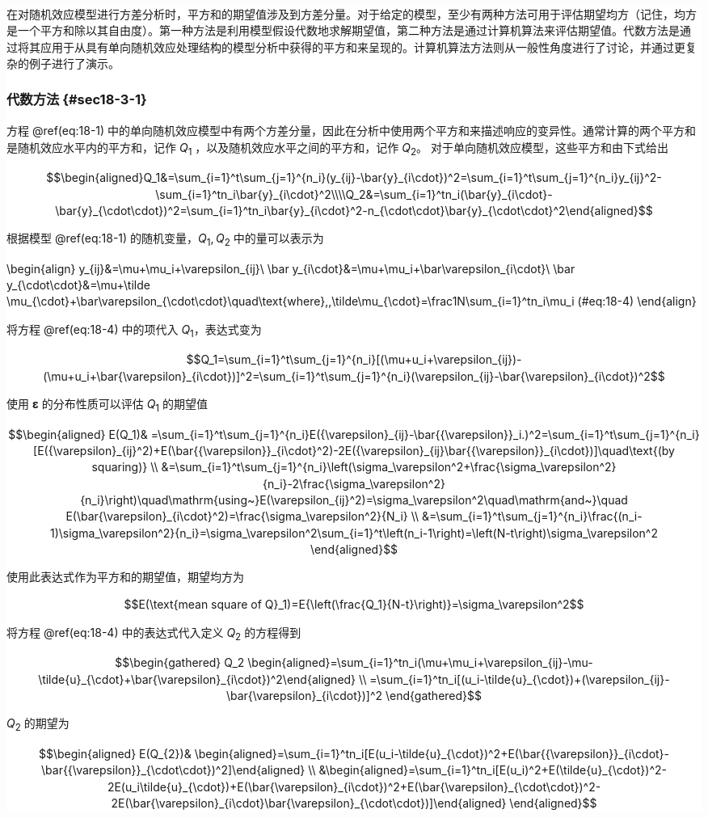在对随机效应模型进行方差分析时，平方和的期望值涉及到方差分量。对于给定的模型，至少有两种方法可用于评估期望均方（记住，均方是一个平方和除以其自由度）。第一种方法是利用模型假设代数地求解期望值，第二种方法是通过计算机算法来评估期望值。代数方法是通过将其应用于从具有单向随机效应处理结构的模型分析中获得的平方和来呈现的。计算机算法方法则从一般性角度进行了讨论，并通过更复杂的例子进行了演示。

### 代数方法 {#sec18-3-1}

方程 \@ref(eq:18-1) 中的单向随机效应模型中有两个方差分量，因此在分析中使用两个平方和来描述响应的变异性。通常计算的两个平方和是随机效应水平内的平方和，记作 $Q_1$ ，以及随机效应水平之间的平方和，记作 $Q_2$。 对于单向随机效应模型，这些平方和由下式给出

$$\begin{aligned}Q_1&=\sum_{i=1}^t\sum_{j=1}^{n_i}(y_{ij}-\bar{y}_{i\cdot})^2=\sum_{i=1}^t\sum_{j=1}^{n_i}y_{ij}^2-\sum_{i=1}^tn_i\bar{y}_{i\cdot}^2\\\\Q_2&=\sum_{i=1}^tn_i(\bar{y}_{i\cdot}-\bar{y}_{\cdot\cdot})^2=\sum_{i=1}^tn_i\bar{y}_{i\cdot}^2-n_{\cdot\cdot}\bar{y}_{\cdot\cdot}^2\end{aligned}$$

根据模型 \@ref(eq:18-1) 的随机变量，$Q_1,Q_2$ 中的量可以表示为

\begin{align}
y_{ij}&=\mu+\mu_i+\varepsilon_{ij}\\
\bar y_{i\cdot}&=\mu+\mu_i+\bar\varepsilon_{i\cdot}\\
\bar y_{\cdot\cdot}&=\mu+\tilde \mu_{\cdot}+\bar\varepsilon_{\cdot\cdot}\quad\text{where}\,\,\tilde\mu_{\cdot}=\frac1N\sum_{i=1}^tn_i\mu_i
(#eq:18-4)
\end{align}

将方程 \@ref(eq:18-4) 中的项代入 $Q_1$，表达式变为

$$Q_1=\sum_{i=1}^t\sum_{j=1}^{n_i}[(\mu+u_i+\varepsilon_{ij})-(\mu+u_i+\bar{\varepsilon}_{i\cdot})]^2=\sum_{i=1}^t\sum_{j=1}^{n_i}(\varepsilon_{ij}-\bar{\varepsilon}_{i\cdot})^2$$

使用 $\boldsymbol \varepsilon$ 的分布性质可以评估 $Q_1$ 的期望值

$$\begin{aligned}
E(Q_1)& =\sum_{i=1}^t\sum_{j=1}^{n_i}E({\varepsilon}_{ij}-\bar{{\varepsilon}}_i.)^2=\sum_{i=1}^t\sum_{j=1}^{n_i}[E({\varepsilon}_{ij}^2)+E(\bar{{\varepsilon}}_{i\cdot}^2)-2E({\varepsilon}_{ij}\bar{{\varepsilon}}_{i\cdot})]\quad\text{(by squaring)}  \\
&=\sum_{i=1}^t\sum_{j=1}^{n_i}\left(\sigma_\varepsilon^2+\frac{\sigma_\varepsilon^2}{n_i}-2\frac{\sigma_\varepsilon^2}{n_i}\right)\quad\mathrm{using~}E(\varepsilon_{ij}^2)=\sigma_\varepsilon^2\quad\mathrm{and~}\quad E(\bar{\varepsilon}_{i\cdot}^2)=\frac{\sigma_\varepsilon^2}{N_i} \\
&=\sum_{i=1}^t\sum_{j=1}^{n_i}\frac{(n_i-1)\sigma_\varepsilon^2}{n_i}=\sigma_\varepsilon^2\sum_{i=1}^t\left(n_i-1\right)=\left(N-t\right)\sigma_\varepsilon^2
\end{aligned}$$

使用此表达式作为平方和的期望值，期望均方为

$$E(\text{mean square of Q}_1)=E{\left(\frac{Q_1}{N-t}\right)}=\sigma_\varepsilon^2$$

将方程 \@ref(eq:18-4) 中的表达式代入定义 $Q_2$ 的方程得到

$$\begin{gathered}
Q_2 \begin{aligned}=\sum_{i=1}^tn_i(\mu+\mu_i+\varepsilon_{ij}-\mu-\tilde{u}_{\cdot}+\bar{\varepsilon}_{i\cdot})^2\end{aligned} \\
=\sum_{i=1}^tn_i[(u_i-\tilde{u}_{\cdot})+(\varepsilon_{ij}-\bar{\varepsilon}_{i\cdot})]^2 
\end{gathered}$$

$Q_2$ 的期望为

$$\begin{aligned}
E(Q_{2})& \begin{aligned}=\sum_{i=1}^tn_i[E(u_i-\tilde{u}_{\cdot})^2+E(\bar{{\varepsilon}}_{i\cdot}-\bar{{\varepsilon}}_{\cdot\cdot})^2]\end{aligned}  \\
&\begin{aligned}=\sum_{i=1}^tn_i[E(u_i)^2+E(\tilde{u}_{\cdot})^2-2E(u_i\tilde{u}_{\cdot})+E(\bar{\varepsilon}_{i\cdot})^2+E(\bar{\varepsilon}_{\cdot\cdot})^2-2E(\bar{\varepsilon}_{i\cdot}\bar{\varepsilon}_{\cdot\cdot})]\end{aligned}
\end{aligned}$$


[^generalrandomeffectmodel]: 原文：The general random effects model will have r random components representing the main effects and interactions for the random effect factors of the treatment structure and for those factors used to describe the design structure as well as possible interactions between components of the design and treatment structures used to describe the necessary error terms.
[^withinsumofsquares]: 是前文 "the sum of squares within levels of the random effect" 的简写。
[^betweensumofsquares]: 是前文 "the sum of squares between the levels of the random effect" 的简写。
[^fittingconstant]: 原书上下文并没有给出这些符号的意义，也令译者一头雾水。尤其下方的 “$\boldsymbol{b}\sim N(0,\sigma_b^2),\boldsymbol{t}\sim N(0,\sigma_t^2),\boldsymbol{g}\sim N(0,\sigma_g^2)$”，原书中这些变量确实是加粗字体，但其分布并没有表示为多元正态分布的形式。
[^b1b2b3interaction]: 原文：unless $\boldsymbol b_3$ denotes an interaction between $\boldsymbol b_1$ and $\boldsymbol b_2$ or an interaction with $\boldsymbol b_1$ or $\boldsymbol b_2$.